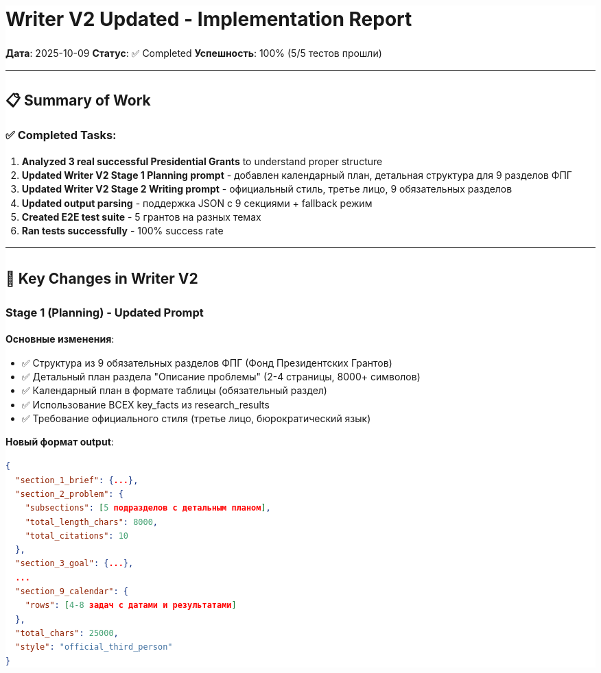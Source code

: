 # Writer V2 Updated - Implementation Report

**Дата**: 2025-10-09
**Статус**: ✅ Completed
**Успешность**: 100% (5/5 тестов прошли)

---

## 📋 Summary of Work

### ✅ Completed Tasks:

1. **Analyzed 3 real successful Presidential Grants** to understand proper structure
2. **Updated Writer V2 Stage 1 Planning prompt** - добавлен календарный план, детальная структура для 9 разделов ФПГ
3. **Updated Writer V2 Stage 2 Writing prompt** - официальный стиль, третье лицо, 9 обязательных разделов
4. **Updated output parsing** - поддержка JSON с 9 секциями + fallback режим
5. **Created E2E test suite** - 5 грантов на разных темах
6. **Ran tests successfully** - 100% success rate

---

## 🎯 Key Changes in Writer V2

### Stage 1 (Planning) - Updated Prompt

**Основные изменения**:
- ✅ Структура из 9 обязательных разделов ФПГ (Фонд Президентских Грантов)
- ✅ Детальный план раздела "Описание проблемы" (2-4 страницы, 8000+ символов)
- ✅ Календарный план в формате таблицы (обязательный раздел)
- ✅ Использование ВСЕХ key_facts из research_results
- ✅ Требование официального стиля (третье лицо, бюрократический язык)

**Новый формат output**:
```json
{
  "section_1_brief": {...},
  "section_2_problem": {
    "subsections": [5 подразделов с детальным планом],
    "total_length_chars": 8000,
    "total_citations": 10
  },
  "section_3_goal": {...},
  ...
  "section_9_calendar": {
    "rows": [4-8 задач с датами и результатами]
  },
  "total_chars": 25000,
  "style": "official_third_person"
}
```

